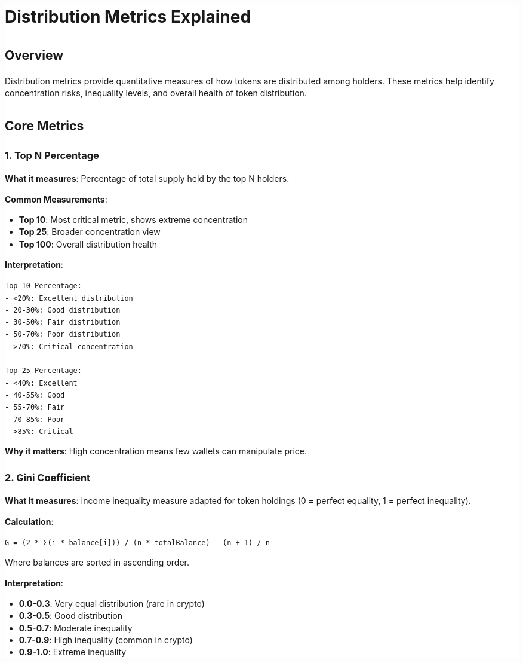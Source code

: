 # Distribution Metrics Explained

## Overview
Distribution metrics provide quantitative measures of how tokens are distributed among holders. These metrics help identify concentration risks, inequality levels, and overall health of token distribution.

## Core Metrics

### 1. Top N Percentage
**What it measures**: Percentage of total supply held by the top N holders.

**Common Measurements**:
- **Top 10**: Most critical metric, shows extreme concentration
- **Top 25**: Broader concentration view
- **Top 100**: Overall distribution health

**Interpretation**:
```
Top 10 Percentage:
- <20%: Excellent distribution
- 20-30%: Good distribution
- 30-50%: Fair distribution
- 50-70%: Poor distribution
- >70%: Critical concentration

Top 25 Percentage:
- <40%: Excellent
- 40-55%: Good
- 55-70%: Fair
- 70-85%: Poor
- >85%: Critical
```

**Why it matters**: High concentration means few wallets can manipulate price.

### 2. Gini Coefficient
**What it measures**: Income inequality measure adapted for token holdings (0 = perfect equality, 1 = perfect inequality).

**Calculation**:
```
G = (2 * Σ(i * balance[i])) / (n * totalBalance) - (n + 1) / n
```
Where balances are sorted in ascending order.

**Interpretation**:
- **0.0-0.3**: Very equal distribution (rare in crypto)
- **0.3-0.5**: Good distribution
- **0.5-0.7**: Moderate inequality
- **0.7-0.9**: High inequality (common in crypto)
- **0.9-1.0**: Extreme inequality
